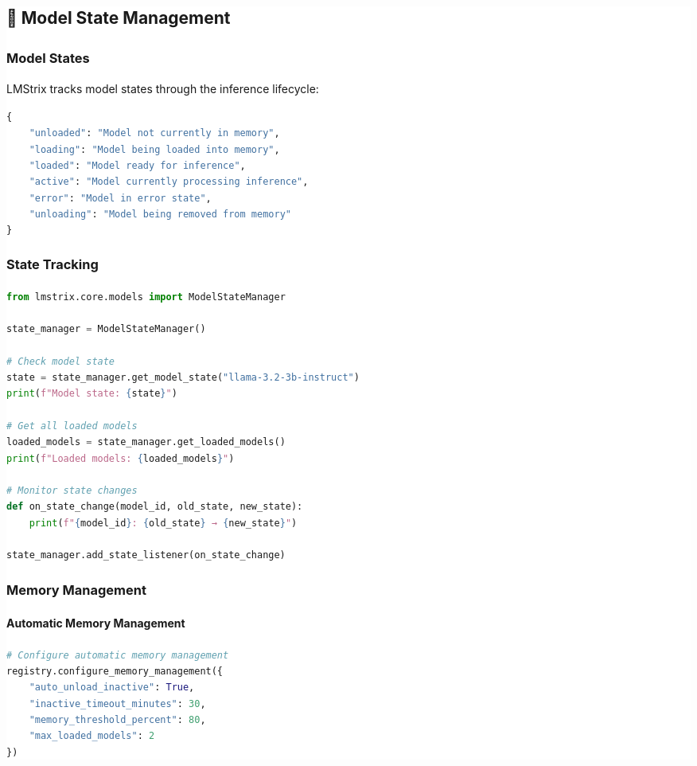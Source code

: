 ## 🔄 Model State Management

### Model States

LMStrix tracks model states through the inference lifecycle:

```python
{
    "unloaded": "Model not currently in memory",
    "loading": "Model being loaded into memory",
    "loaded": "Model ready for inference",
    "active": "Model currently processing inference",
    "error": "Model in error state",
    "unloading": "Model being removed from memory"
}
```

### State Tracking

```python
from lmstrix.core.models import ModelStateManager

state_manager = ModelStateManager()

# Check model state
state = state_manager.get_model_state("llama-3.2-3b-instruct")
print(f"Model state: {state}")

# Get all loaded models
loaded_models = state_manager.get_loaded_models()
print(f"Loaded models: {loaded_models}")

# Monitor state changes
def on_state_change(model_id, old_state, new_state):
    print(f"{model_id}: {old_state} → {new_state}")

state_manager.add_state_listener(on_state_change)
```

### Memory Management

#### Automatic Memory Management

```python
# Configure automatic memory management
registry.configure_memory_management({
    "auto_unload_inactive": True,
    "inactive_timeout_minutes": 30,
    "memory_threshold_percent": 80,
    "max_loaded_models": 2
})
```
